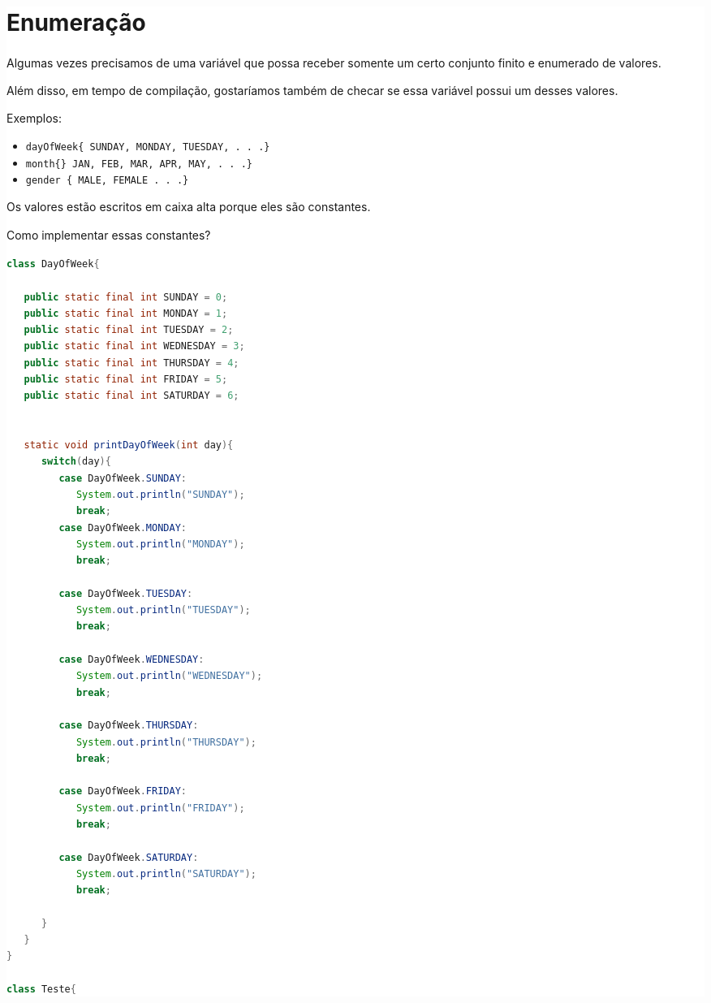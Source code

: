 # Enumeração


Algumas vezes precisamos de uma variável que possa receber somente um certo conjunto finito e enumerado de valores. 

Além disso, em tempo de compilação, gostarı́amos também de checar se essa variável possui um desses valores.

Exemplos:
   * ```dayOfWeek{ SUNDAY, MONDAY, TUESDAY, . . .}```
   * ```month{} JAN, FEB, MAR, APR, MAY, . . .}```
   * ```gender { MALE, FEMALE . . .}```
   
Os valores estão escritos em caixa alta porque eles são constantes.

Como implementar essas constantes?

```Java
class DayOfWeek{

   public static final int SUNDAY = 0;
   public static final int MONDAY = 1;
   public static final int TUESDAY = 2;
   public static final int WEDNESDAY = 3;
   public static final int THURSDAY = 4;
   public static final int FRIDAY = 5;
   public static final int SATURDAY = 6;
   
   
   static void printDayOfWeek(int day){
      switch(day){
         case DayOfWeek.SUNDAY:
            System.out.println("SUNDAY");
            break;
         case DayOfWeek.MONDAY:
            System.out.println("MONDAY");
            break;

         case DayOfWeek.TUESDAY:
            System.out.println("TUESDAY");
            break;

         case DayOfWeek.WEDNESDAY:
            System.out.println("WEDNESDAY");
            break;

         case DayOfWeek.THURSDAY:
            System.out.println("THURSDAY");
            break;

         case DayOfWeek.FRIDAY:
            System.out.println("FRIDAY");
            break;
         
         case DayOfWeek.SATURDAY:
            System.out.println("SATURDAY");
            break;
         
      }
   }
}

class Teste{

```